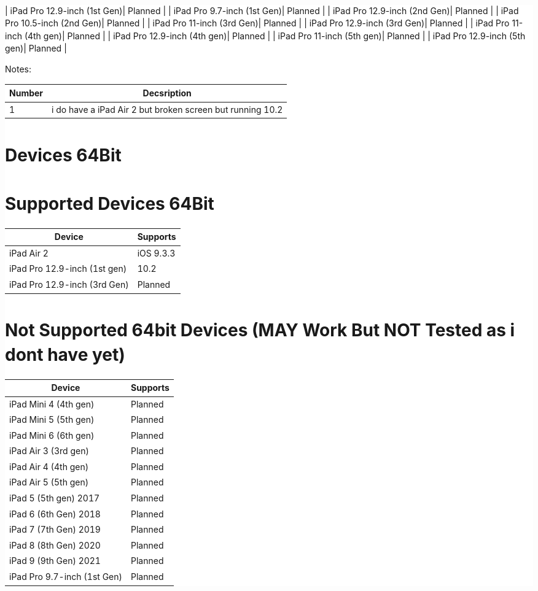 |  iPad Pro 12.9-inch (1st Gen)| Planned |
|  iPad Pro 9.7-inch  (1st Gen)| Planned |
|  iPad Pro 12.9-inch (2nd Gen)| Planned |
|  iPad Pro 10.5-inch (2nd Gen)| Planned |
|  iPad Pro 11-inch   (3rd Gen)| Planned |
|  iPad Pro 12.9-inch (3rd Gen)| Planned |
|  iPad Pro 11-inch   (4th gen)| Planned |
|  iPad Pro 12.9-inch (4th gen)| Planned |
|  iPad Pro 11-inch   (5th gen)| Planned |
|  iPad Pro 12.9-inch (5th gen)| Planned |

Notes: 

| Number | Decsription |
|---------|----------|
| 1 | i do have a iPad Air 2 but broken screen but running 10.2 |


# Devices 64Bit

# Supported Devices 64Bit
| Device      | Supports |
|---------|----------|
| iPad Air 2  | iOS 9.3.3 |
| iPad Pro 12.9-inch (1st gen) |10.2|
| iPad Pro 12.9-inch (3rd Gen)| Planned |


# Not Supported 64bit Devices  (MAY Work But NOT Tested as i dont have yet)
| Device | Supports |
|---------|----------|
|  iPad Mini 4 (4th gen)| Planned |
|  iPad Mini 5 (5th gen)| Planned |
|  iPad Mini 6 (6th gen)| Planned |
|  iPad Air 3 (3rd gen) | Planned |
|  iPad Air 4 (4th gen) | Planned |
|  iPad Air 5 (5th gen) | Planned |
|  iPad 5 (5th gen) 2017| Planned |
|  iPad 6 (6th Gen) 2018| Planned |
|  iPad 7 (7th Gen) 2019| Planned |
|  iPad 8 (8th Gen) 2020| Planned |
|  iPad 9 (9th Gen) 2021| Planned |
|  iPad Pro 9.7-inch  (1st Gen)| Planned |